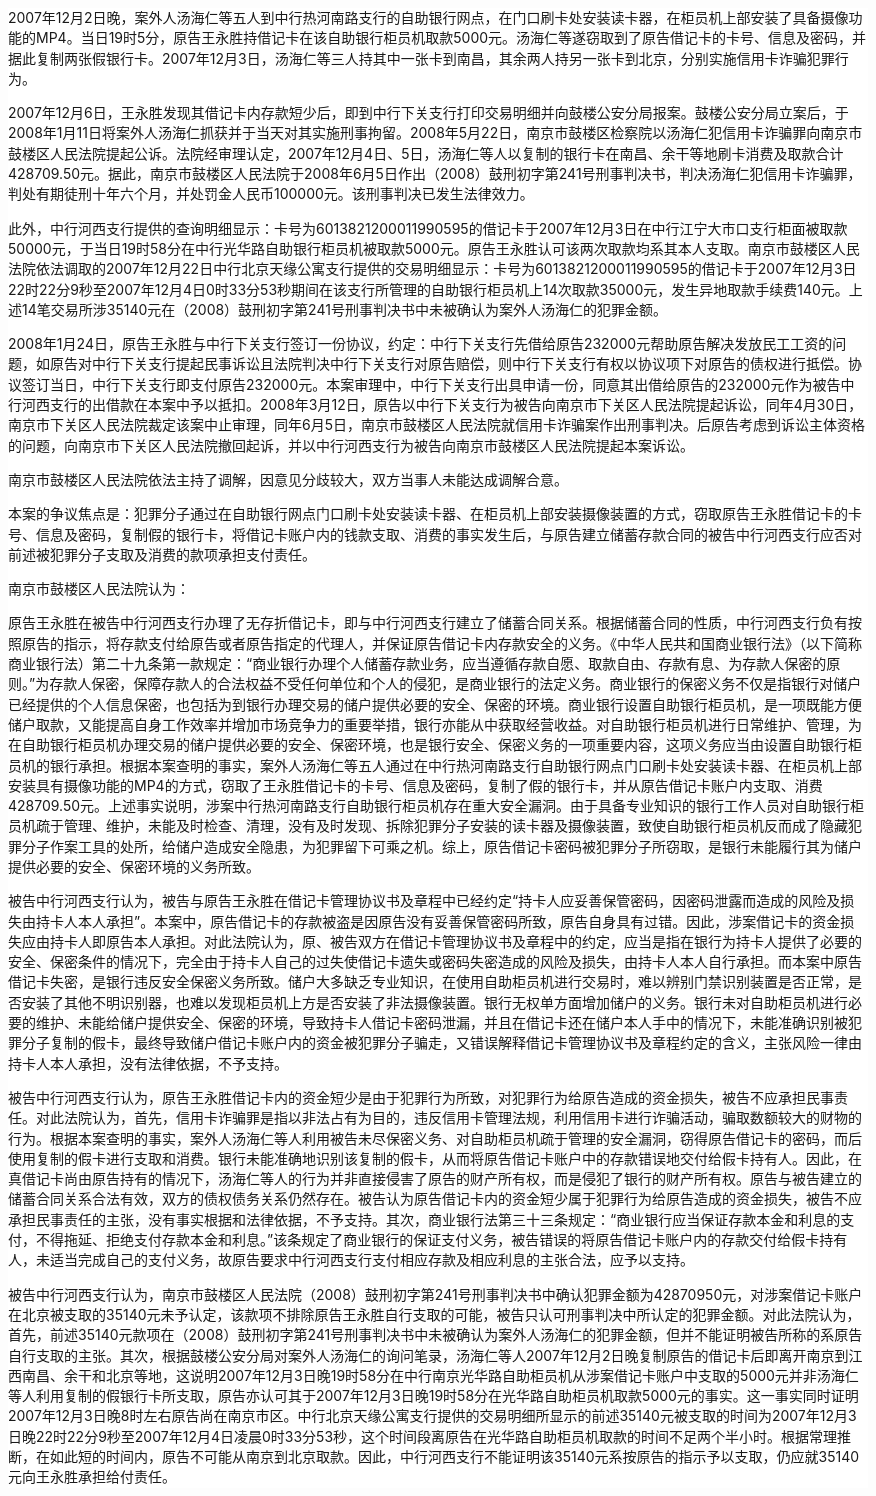 2007年12月2日晚，案外人汤海仁等五人到中行热河南路支行的自助银行网点，在门口刷卡处安装读卡器，在柜员机上部安装了具备摄像功能的MP4。当日19时5分，原告王永胜持借记卡在该自助银行柜员机取款5000元。汤海仁等遂窃取到了原告借记卡的卡号、信息及密码，并据此复制两张假银行卡。2007年12月3日，汤海仁等三人持其中一张卡到南昌，其余两人持另一张卡到北京，分别实施信用卡诈骗犯罪行为。

2007年12月6日，王永胜发现其借记卡内存款短少后，即到中行下关支行打印交易明细并向鼓楼公安分局报案。鼓楼公安分局立案后，于2008年1月11日将案外人汤海仁抓获并于当天对其实施刑事拘留。2008年5月22日，南京市鼓楼区检察院以汤海仁犯信用卡诈骗罪向南京市鼓楼区人民法院提起公诉。法院经审理认定，2007年12月4日、5日，汤海仁等人以复制的银行卡在南昌、余干等地刷卡消费及取款合计428709.50元。据此，南京市鼓楼区人民法院于2008年6月5日作出（2008）鼓刑初字第241号刑事判决书，判决汤海仁犯信用卡诈骗罪，判处有期徒刑十年六个月，并处罚金人民币100000元。该刑事判决已发生法律效力。

此外，中行河西支行提供的查询明细显示：卡号为6013821200011990595的借记卡于2007年12月3日在中行江宁大市口支行柜面被取款50000元，于当日19时58分在中行光华路自助银行柜员机被取款5000元。原告王永胜认可该两次取款均系其本人支取。南京市鼓楼区人民法院依法调取的2007年12月22日中行北京天缘公寓支行提供的交易明细显示：卡号为6013821200011990595的借记卡于2007年12月3日22时22分9秒至2007年12月4日0时33分53秒期间在该支行所管理的自助银行柜员机上14次取款35000元，发生异地取款手续费140元。上述14笔交易所涉35140元在（2008）鼓刑初字第241号刑事判决书中未被确认为案外人汤海仁的犯罪金额。

2008年1月24日，原告王永胜与中行下关支行签订一份协议，约定：中行下关支行先借给原告232000元帮助原告解决发放民工工资的问题，如原告对中行下关支行提起民事诉讼且法院判决中行下关支行对原告赔偿，则中行下关支行有权以协议项下对原告的债权进行抵偿。协议签订当日，中行下关支行即支付原告232000元。本案审理中，中行下关支行出具申请一份，同意其出借给原告的232000元作为被告中行河西支行的出借款在本案中予以抵扣。2008年3月12日，原告以中行下关支行为被告向南京市下关区人民法院提起诉讼，同年4月30日，南京市下关区人民法院裁定该案中止审理，同年6月5日，南京市鼓楼区人民法院就信用卡诈骗案作出刑事判决。后原告考虑到诉讼主体资格的问题，向南京市下关区人民法院撤回起诉，并以中行河西支行为被告向南京市鼓楼区人民法院提起本案诉讼。

南京市鼓楼区人民法院依法主持了调解，因意见分歧较大，双方当事人未能达成调解合意。

本案的争议焦点是：犯罪分子通过在自助银行网点门口刷卡处安装读卡器、在柜员机上部安装摄像装置的方式，窃取原告王永胜借记卡的卡号、信息及密码，复制假的银行卡，将借记卡账户内的钱款支取、消费的事实发生后，与原告建立储蓄存款合同的被告中行河西支行应否对前述被犯罪分子支取及消费的款项承担支付责任。

南京市鼓楼区人民法院认为：

原告王永胜在被告中行河西支行办理了无存折借记卡，即与中行河西支行建立了储蓄合同关系。根据储蓄合同的性质，中行河西支行负有按照原告的指示，将存款支付给原告或者原告指定的代理人，并保证原告借记卡内存款安全的义务。《中华人民共和国商业银行法》（以下简称商业银行法）第二十九条第一款规定：“商业银行办理个人储蓄存款业务，应当遵循存款自愿、取款自由、存款有息、为存款人保密的原则。”为存款人保密，保障存款人的合法权益不受任何单位和个人的侵犯，是商业银行的法定义务。商业银行的保密义务不仅是指银行对储户已经提供的个人信息保密，也包括为到银行办理交易的储户提供必要的安全、保密的环境。商业银行设置自助银行柜员机，是一项既能方便储户取款，又能提高自身工作效率并增加市场竞争力的重要举措，银行亦能从中获取经营收益。对自助银行柜员机进行日常维护、管理，为在自助银行柜员机办理交易的储户提供必要的安全、保密环境，也是银行安全、保密义务的一项重要内容，这项义务应当由设置自助银行柜员机的银行承担。根据本案查明的事实，案外人汤海仁等五人通过在中行热河南路支行自助银行网点门口刷卡处安装读卡器、在柜员机上部安装具有摄像功能的MP4的方式，窃取了王永胜借记卡的卡号、信息及密码，复制了假的银行卡，并从原告借记卡账户内支取、消费428709.50元。上述事实说明，涉案中行热河南路支行自助银行柜员机存在重大安全漏洞。由于具备专业知识的银行工作人员对自助银行柜员机疏于管理、维护，未能及时检查、清理，没有及时发现、拆除犯罪分子安装的读卡器及摄像装置，致使自助银行柜员机反而成了隐藏犯罪分子作案工具的处所，给储户造成安全隐患，为犯罪留下可乘之机。综上，原告借记卡密码被犯罪分子所窃取，是银行未能履行其为储户提供必要的安全、保密环境的义务所致。

被告中行河西支行认为，被告与原告王永胜在借记卡管理协议书及章程中已经约定“持卡人应妥善保管密码，因密码泄露而造成的风险及损失由持卡人本人承担”。本案中，原告借记卡的存款被盗是因原告没有妥善保管密码所致，原告自身具有过错。因此，涉案借记卡的资金损失应由持卡人即原告本人承担。对此法院认为，原、被告双方在借记卡管理协议书及章程中的约定，应当是指在银行为持卡人提供了必要的安全、保密条件的情况下，完全由于持卡人自己的过失使借记卡遗失或密码失密造成的风险及损失，由持卡人本人自行承担。而本案中原告借记卡失密，是银行违反安全保密义务所致。储户大多缺乏专业知识，在使用自助柜员机进行交易时，难以辨别门禁识别装置是否正常，是否安装了其他不明识别器，也难以发现柜员机上方是否安装了非法摄像装置。银行无权单方面增加储户的义务。银行未对自助柜员机进行必要的维护、未能给储户提供安全、保密的环境，导致持卡人借记卡密码泄漏，并且在借记卡还在储户本人手中的情况下，未能准确识别被犯罪分子复制的假卡，最终导致储户借记卡账户内的资金被犯罪分子骗走，又错误解释借记卡管理协议书及章程约定的含义，主张风险一律由持卡人本人承担，没有法律依据，不予支持。

被告中行河西支行认为，原告王永胜借记卡内的资金短少是由于犯罪行为所致，对犯罪行为给原告造成的资金损失，被告不应承担民事责任。对此法院认为，首先，信用卡诈骗罪是指以非法占有为目的，违反信用卡管理法规，利用信用卡进行诈骗活动，骗取数额较大的财物的行为。根据本案查明的事实，案外人汤海仁等人利用被告未尽保密义务、对自助柜员机疏于管理的安全漏洞，窃得原告借记卡的密码，而后使用复制的假卡进行支取和消费。银行未能准确地识别该复制的假卡，从而将原告借记卡账户中的存款错误地交付给假卡持有人。因此，在真借记卡尚由原告持有的情况下，汤海仁等人的行为并非直接侵害了原告的财产所有权，而是侵犯了银行的财产所有权。原告与被告建立的储蓄合同关系合法有效，双方的债权债务关系仍然存在。被告认为原告借记卡内的资金短少属于犯罪行为给原告造成的资金损失，被告不应承担民事责任的主张，没有事实根据和法律依据，不予支持。其次，商业银行法第三十三条规定：“商业银行应当保证存款本金和利息的支付，不得拖延、拒绝支付存款本金和利息。”该条规定了商业银行的保证支付义务，被告错误的将原告借记卡账户内的存款交付给假卡持有人，未适当完成自己的支付义务，故原告要求中行河西支行支付相应存款及相应利息的主张合法，应予以支持。

被告中行河西支行认为，南京市鼓楼区人民法院（2008）鼓刑初字第241号刑事判决书中确认犯罪金额为42870950元，对涉案借记卡账户在北京被支取的35140元未予认定，该款项不排除原告王永胜自行支取的可能，被告只认可刑事判决中所认定的犯罪金额。对此法院认为，首先，前述35140元款项在（2008）鼓刑初字第241号刑事判决书中未被确认为案外人汤海仁的犯罪金额，但并不能证明被告所称的系原告自行支取的主张。其次，根据鼓楼公安分局对案外人汤海仁的询问笔录，汤海仁等人2007年12月2日晚复制原告的借记卡后即离开南京到江西南昌、余干和北京等地，这说明2007年12月3日晚19时58分在中行南京光华路自助柜员机从涉案借记卡账户中支取的5000元并非汤海仁等人利用复制的假银行卡所支取，原告亦认可其于2007年12月3日晚19时58分在光华路自助柜员机取款5000元的事实。这一事实同时证明2007年12月3日晚8时左右原告尚在南京市区。中行北京天缘公寓支行提供的交易明细所显示的前述35140元被支取的时间为2007年12月3日晚22时22分9秒至2007年12月4日凌晨0时33分53秒，这个时间段离原告在光华路自助柜员机取款的时间不足两个半小时。根据常理推断，在如此短的时间内，原告不可能从南京到北京取款。因此，中行河西支行不能证明该35140元系按原告的指示予以支取，仍应就35140元向王永胜承担给付责任。
